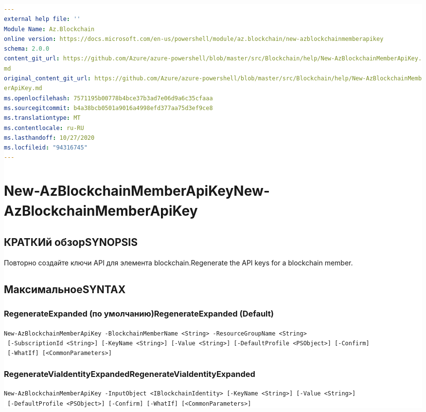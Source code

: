 ```yaml
---
external help file: ''
Module Name: Az.Blockchain
online version: https://docs.microsoft.com/en-us/powershell/module/az.blockchain/new-azblockchainmemberapikey
schema: 2.0.0
content_git_url: https://github.com/Azure/azure-powershell/blob/master/src/Blockchain/help/New-AzBlockchainMemberApiKey.md
original_content_git_url: https://github.com/Azure/azure-powershell/blob/master/src/Blockchain/help/New-AzBlockchainMemberApiKey.md
ms.openlocfilehash: 7571195b00778b4bce37b3ad7e06d9a6c35cfaaa
ms.sourcegitcommit: b4a38bcb0501a9016a4998efd377aa75d3ef9ce8
ms.translationtype: MT
ms.contentlocale: ru-RU
ms.lasthandoff: 10/27/2020
ms.locfileid: "94316745"
---
```

# <span data-ttu-id="d4087-101">New-AzBlockchainMemberApiKey</span><span class="sxs-lookup"><span data-stu-id="d4087-101">New-AzBlockchainMemberApiKey</span></span>

## <span data-ttu-id="d4087-102">КРАТКИй обзор</span><span class="sxs-lookup"><span data-stu-id="d4087-102">SYNOPSIS</span></span>
<span data-ttu-id="d4087-103">Повторно создайте ключи API для элемента blockchain.</span><span class="sxs-lookup"><span data-stu-id="d4087-103">Regenerate the API keys for a blockchain member.</span></span>

## <span data-ttu-id="d4087-104">Максимальное</span><span class="sxs-lookup"><span data-stu-id="d4087-104">SYNTAX</span></span>

### <span data-ttu-id="d4087-105">RegenerateExpanded (по умолчанию)</span><span class="sxs-lookup"><span data-stu-id="d4087-105">RegenerateExpanded (Default)</span></span>
```
New-AzBlockchainMemberApiKey -BlockchainMemberName <String> -ResourceGroupName <String>
 [-SubscriptionId <String>] [-KeyName <String>] [-Value <String>] [-DefaultProfile <PSObject>] [-Confirm]
 [-WhatIf] [<CommonParameters>]
```

### <span data-ttu-id="d4087-106">RegenerateViaIdentityExpanded</span><span class="sxs-lookup"><span data-stu-id="d4087-106">RegenerateViaIdentityExpanded</span></span>
```
New-AzBlockchainMemberApiKey -InputObject <IBlockchainIdentity> [-KeyName <String>] [-Value <String>]
 [-DefaultProfile <PSObject>] [-Confirm] [-WhatIf] [<CommonParameters>]
```
